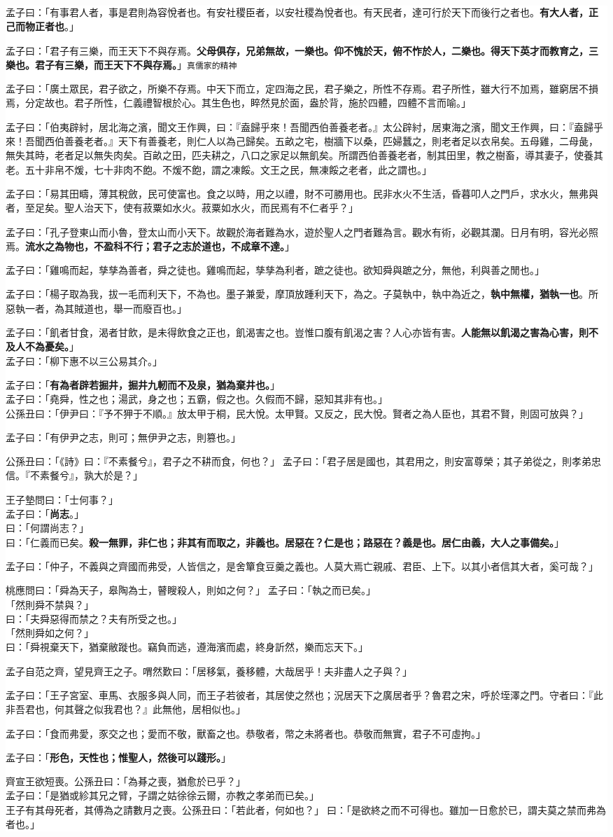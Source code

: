 孟子曰：「有事君人者，事是君則為容悅者也。有安社稷臣者，以安社稷為悅者也。有天民者，達可行於天下而後行之者也。**有大人者，正己而物正者也**。」

孟子曰：「君子有三樂，而王天下不與存焉。**父母俱存，兄弟無故，一樂也。仰不愧於天，俯不怍於人，二樂也。得天下英才而教育之，三樂也。君子有三樂，而王天下不與存焉。**」`真儒家的精神`

孟子曰：「廣土眾民，君子欲之，所樂不存焉。中天下而立，定四海之民，君子樂之，所性不存焉。君子所性，雖大行不加焉，雖窮居不損焉，分定故也。君子所性，仁義禮智根於心。其生色也，睟然見於面，盎於背，施於四體，四體不言而喻。」

孟子曰：「伯夷辟紂，居北海之濱，聞文王作興，曰：『盍歸乎來！吾聞西伯善養老者。』太公辟紂，居東海之濱，聞文王作興，曰：『盍歸乎來！吾聞西伯善養老者。』天下有善養老，則仁人以為己歸矣。五畝之宅，樹牆下以桑，匹婦蠶之，則老者足以衣帛矣。五母雞，二母彘，無失其時，老者足以無失肉矣。百畝之田，匹夫耕之，八口之家足以無飢矣。所謂西伯善養老者，制其田里，教之樹畜，導其妻子，使養其老。五十非帛不煖，七十非肉不飽。不煖不飽，謂之凍餒。文王之民，無凍餒之老者，此之謂也。」

孟子曰：「易其田疇，薄其稅斂，民可使富也。食之以時，用之以禮，財不可勝用也。民非水火不生活，昏暮叩人之門戶，求水火，無弗與者，至足矣。聖人治天下，使有菽粟如水火。菽粟如水火，而民焉有不仁者乎？」

孟子曰：「孔子登東山而小魯，登太山而小天下。故觀於海者難為水，遊於聖人之門者難為言。觀水有術，必觀其瀾。日月有明，容光必照焉。**流水之為物也，不盈科不行；君子之志於道也，不成章不達。**」

孟子曰：「雞鳴而起，孳孳為善者，舜之徒也。雞鳴而起，孳孳為利者，蹠之徒也。欲知舜與蹠之分，無他，利與善之閒也。」

孟子曰：「楊子取為我，拔一毛而利天下，不為也。墨子兼愛，摩頂放踵利天下，為之。子莫執中，執中為近之，**執中無權，猶執一也**。所惡執一者，為其賊道也，舉一而廢百也。」

孟子曰：「飢者甘食，渴者甘飲，是未得飲食之正也，飢渴害之也。豈惟口腹有飢渴之害？人心亦皆有害。**人能無以飢渴之害為心害，則不及人不為憂矣。**」
​	
孟子曰：「柳下惠不以三公易其介。」

孟子曰：「**有為者辟若掘井，掘井九軔而不及泉，猶為棄井也。**」
​	
孟子曰：「堯舜，性之也；湯武，身之也；五霸，假之也。久假而不歸，惡知其非有也。」
​	
公孫丑曰：「伊尹曰：『予不狎于不順。』放太甲于桐，民大悅。太甲賢。又反之，民大悅。賢者之為人臣也，其君不賢，則固可放與？」

孟子曰：「有伊尹之志，則可；無伊尹之志，則篡也。」

公孫丑曰：「《詩》曰：『不素餐兮』，君子之不耕而食，何也？」
孟子曰：「君子居是國也，其君用之，則安富尊榮；其子弟從之，則孝弟忠信。『不素餐兮』，孰大於是？」

王子墊問曰：「士何事？」	
孟子曰：「**尚志**。」	
曰：「何謂尚志？」	
曰：「仁義而已矣。**殺一無罪，非仁也；非其有而取之，非義也。居惡在？仁是也；路惡在？義是也。居仁由義，大人之事備矣。**」

孟子曰：「仲子，不義與之齊國而弗受，人皆信之，是舍簞食豆羹之義也。人莫大焉亡親戚、君臣、上下。以其小者信其大者，奚可哉？」

桃應問曰：「舜為天子，皋陶為士，瞽瞍殺人，則如之何？」
孟子曰：「執之而已矣。」		
「然則舜不禁與？」		
曰：「夫舜惡得而禁之？夫有所受之也。」		
「然則舜如之何？」	
曰：「舜視棄天下，猶棄敝蹝也。竊負而逃，遵海濱而處，終身訢然，樂而忘天下。」

孟子自范之齊，望見齊王之子。喟然歎曰：「居移氣，養移體，大哉居乎！夫非盡人之子與？」

孟子曰：「王子宮室、車馬、衣服多與人同，而王子若彼者，其居使之然也；況居天下之廣居者乎？魯君之宋，呼於垤澤之門。守者曰：『此非吾君也，何其聲之似我君也？』此無他，居相似也。」

孟子曰：「食而弗愛，豕交之也；愛而不敬，獸畜之也。恭敬者，幣之未將者也。恭敬而無實，君子不可虛拘。」

孟子曰：「**形色，天性也；惟聖人，然後可以踐形。**」

齊宣王欲短喪。公孫丑曰：「為朞之喪，猶愈於已乎？」	
孟子曰：「是猶或紾其兄之臂，子謂之姑徐徐云爾，亦教之孝弟而已矣。」
​		
王子有其母死者，其傅為之請數月之喪。公孫丑曰：「若此者，何如也？」
曰：「是欲終之而不可得也。雖加一日愈於已，謂夫莫之禁而弗為者也。」
